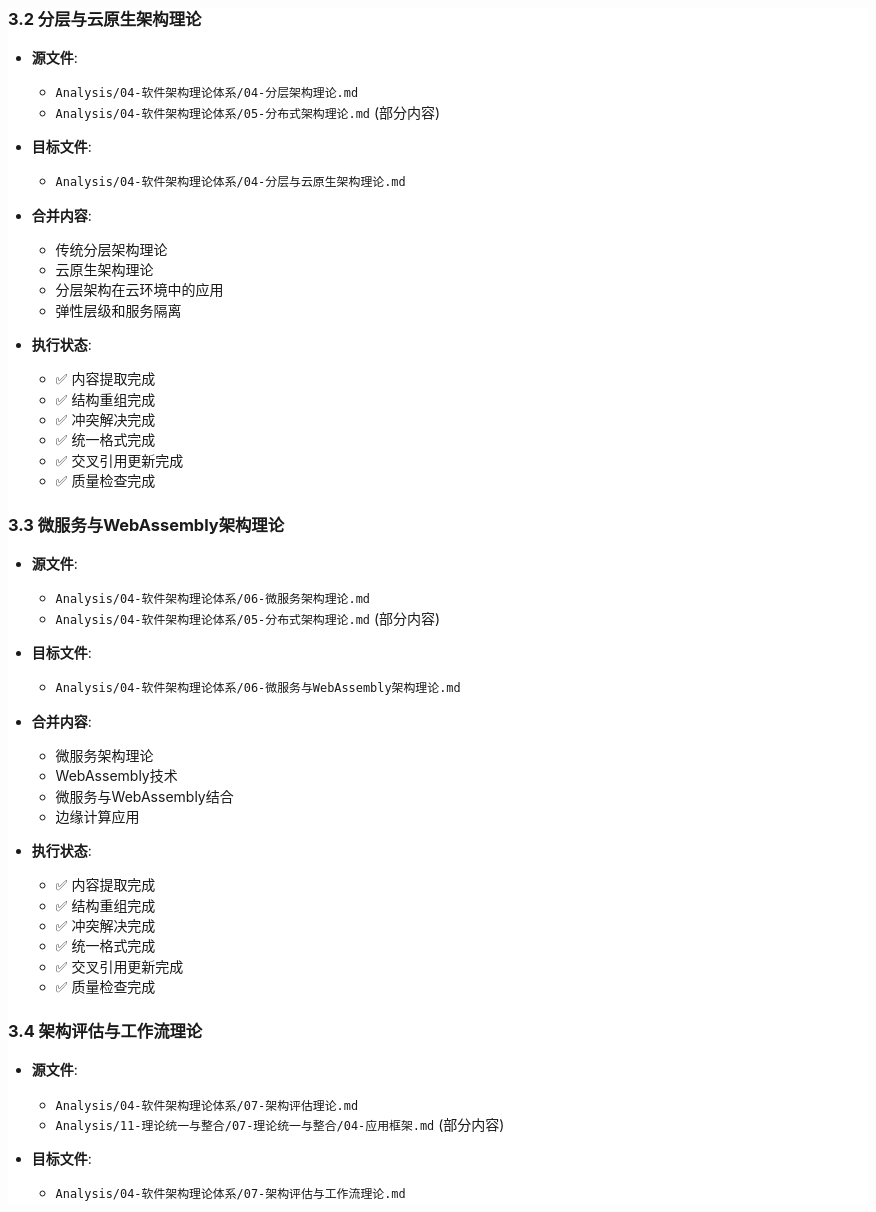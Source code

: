 ### 3.2 分层与云原生架构理论

- **源文件**:
  - `Analysis/04-软件架构理论体系/04-分层架构理论.md`
  - `Analysis/04-软件架构理论体系/05-分布式架构理论.md` (部分内容)
  
- **目标文件**:
  - `Analysis/04-软件架构理论体系/04-分层与云原生架构理论.md`
  
- **合并内容**:
  - 传统分层架构理论
  - 云原生架构理论
  - 分层架构在云环境中的应用
  - 弹性层级和服务隔离
  
- **执行状态**:
  - ✅ 内容提取完成
  - ✅ 结构重组完成
  - ✅ 冲突解决完成
  - ✅ 统一格式完成
  - ✅ 交叉引用更新完成
  - ✅ 质量检查完成

### 3.3 微服务与WebAssembly架构理论

- **源文件**:
  - `Analysis/04-软件架构理论体系/06-微服务架构理论.md`
  - `Analysis/04-软件架构理论体系/05-分布式架构理论.md` (部分内容)
  
- **目标文件**:
  - `Analysis/04-软件架构理论体系/06-微服务与WebAssembly架构理论.md`
  
- **合并内容**:
  - 微服务架构理论
  - WebAssembly技术
  - 微服务与WebAssembly结合
  - 边缘计算应用
  
- **执行状态**:
  - ✅ 内容提取完成
  - ✅ 结构重组完成
  - ✅ 冲突解决完成
  - ✅ 统一格式完成
  - ✅ 交叉引用更新完成
  - ✅ 质量检查完成

### 3.4 架构评估与工作流理论

- **源文件**:
  - `Analysis/04-软件架构理论体系/07-架构评估理论.md`
  - `Analysis/11-理论统一与整合/07-理论统一与整合/04-应用框架.md` (部分内容)
  
- **目标文件**:
  - `Analysis/04-软件架构理论体系/07-架构评估与工作流理论.md`
  